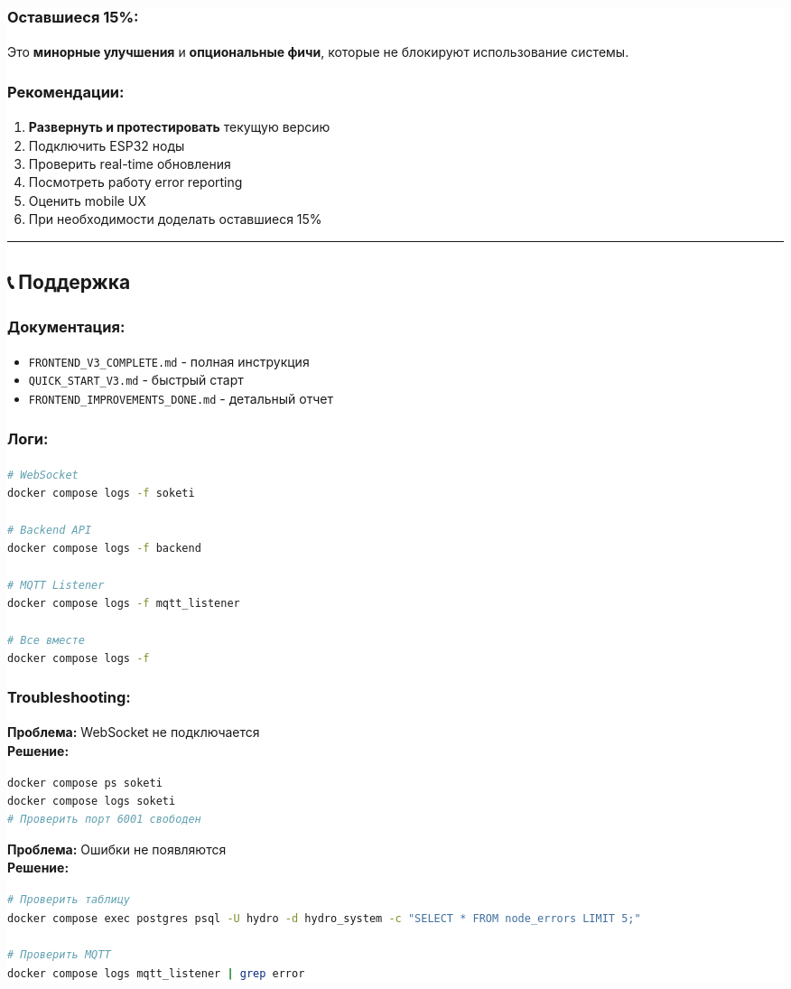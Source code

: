 ### Оставшиеся 15%:
Это **минорные улучшения** и **опциональные фичи**, которые не блокируют использование системы.

### Рекомендации:
1. **Развернуть и протестировать** текущую версию
2. Подключить ESP32 ноды
3. Проверить real-time обновления
4. Посмотреть работу error reporting
5. Оценить mobile UX
6. При необходимости доделать оставшиеся 15%

---

## 📞 Поддержка

### Документация:
- `FRONTEND_V3_COMPLETE.md` - полная инструкция
- `QUICK_START_V3.md` - быстрый старт
- `FRONTEND_IMPROVEMENTS_DONE.md` - детальный отчет

### Логи:
```bash
# WebSocket
docker compose logs -f soketi

# Backend API
docker compose logs -f backend

# MQTT Listener
docker compose logs -f mqtt_listener

# Все вместе
docker compose logs -f
```

### Troubleshooting:

**Проблема:** WebSocket не подключается  
**Решение:**
```bash
docker compose ps soketi
docker compose logs soketi
# Проверить порт 6001 свободен
```

**Проблема:** Ошибки не появляются  
**Решение:**
```bash
# Проверить таблицу
docker compose exec postgres psql -U hydro -d hydro_system -c "SELECT * FROM node_errors LIMIT 5;"

# Проверить MQTT
docker compose logs mqtt_listener | grep error
```
